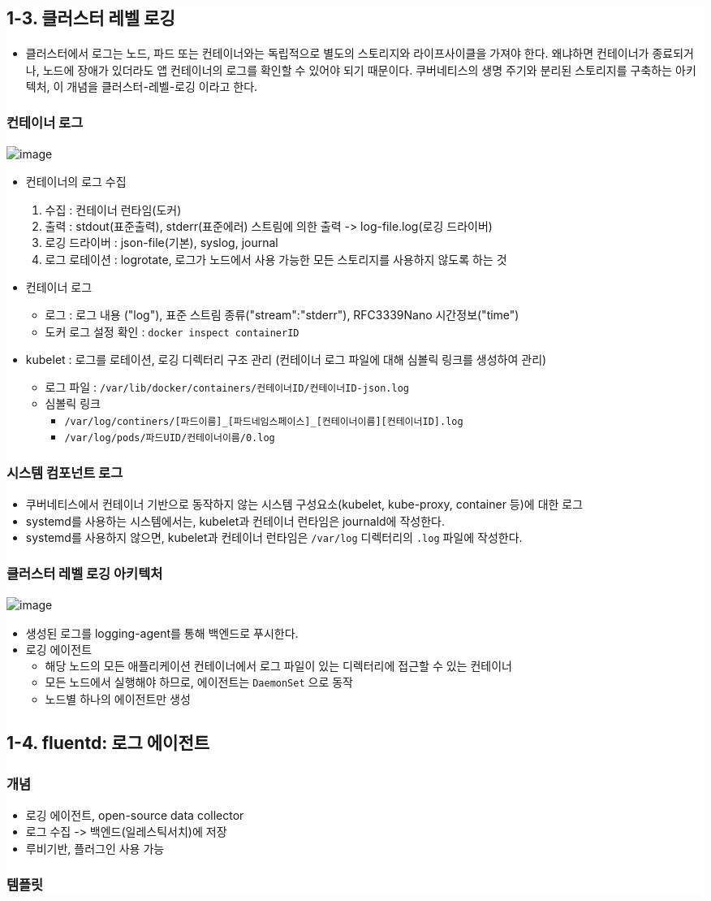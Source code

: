 

## 1-3. 클러스터 레벨 로깅

* 클러스터에서 로그는 노드, 파드 또는 컨테이너와는 독립적으로 별도의 스토리지와 라이프사이클을 가져야 한다. 왜냐하면 컨테이너가 종료되거나, 노드에 장애가 있더라도 앱 컨테이너의 로그를 확인할 수 있어야 되기 때문이다. 쿠버네티스의 생명 주기와 분리된 스토리지를 구축하는 아키텍처, 이 개념을 클러스터-레벨-로깅 이라고 한다.

### 컨테이너 로그

![image](https://user-images.githubusercontent.com/65662520/137356069-f8b00a8f-b463-4a61-8acc-5c324c92ca1e.png)

* 컨테이너의 로그 수집

  1. 수집 : 컨테이너 런타임(도커)
  2. 출력 : stdout(표준출력), stderr(표준에러) 스트림에 의한 출력 -> log-file.log(로깅 드라이버)
  3. 로깅 드라이버 : json-file(기본), syslog, journal
  4. 로그 로테이션 : logrotate, 로그가 노드에서 사용 가능한 모든 스토리지를 사용하지 않도록 하는 것
* 컨테이너 로그
  * 로그 : 로그 내용 ("log"), 표준 스트림 종류("stream":"stderr"), RFC3339Nano 시간정보("time")
  * 도커 로그 설정 확인 : `docker inspect containerID`
* kubelet : 로그를 로테이션, 로깅 디렉터리 구조 관리 (컨테이너 로그 파일에 대해 심볼릭 링크를 생성하여 관리)
  * 로그 파일 : `/var/lib/docker/containers/컨테이너ID/컨테이너ID-json.log`
  * 심볼릭 링크
    * `/var/log/continers/[파드이름]_[파드네임스페이스]_[컨테이너이름][컨테이너ID].log`
    * `/var/log/pods/파드UID/컨테이너이름/0.log`

### 시스템 컴포넌트 로그

* 쿠버네티스에서 컨테이너 기반으로 동작하지 않는 시스템 구성요소(kubelet, kube-proxy, container 등)에 대한 로그
* systemd를 사용하는 시스템에서는, kubelet과 컨테이너 런타임은 journald에 작성한다.
* systemd를 사용하지 않으면, kubelet과 컨테이너 런타임은 `/var/log` 디렉터리의 `.log` 파일에 작성한다. 

### 클러스터 레벨 로깅 아키텍처

![image](https://user-images.githubusercontent.com/65662520/137409417-63388ae0-491c-494d-89d6-4371f802bbac.png)

* 생성된 로그를 logging-agent를 통해 백엔드로 푸시한다.
* 로깅 에이전트
  * 해당 노드의 모든 애플리케이션 컨테이너에서 로그 파일이 있는 디렉터리에 접근할 수 있는 컨테이너
  * 모든 노드에서 실행해야 하므로, 에이전트는 `DaemonSet` 으로 동작
  * 노드별 하나의 에이전트만 생성



## 1-4. fluentd: 로그 에이전트

### 개념

* 로깅 에이전트, open-source data collector
* 로그 수집 -> 백엔드(일레스틱서치)에 저장
* 루비기반, 플러그인 사용 가능

### 템플릿

